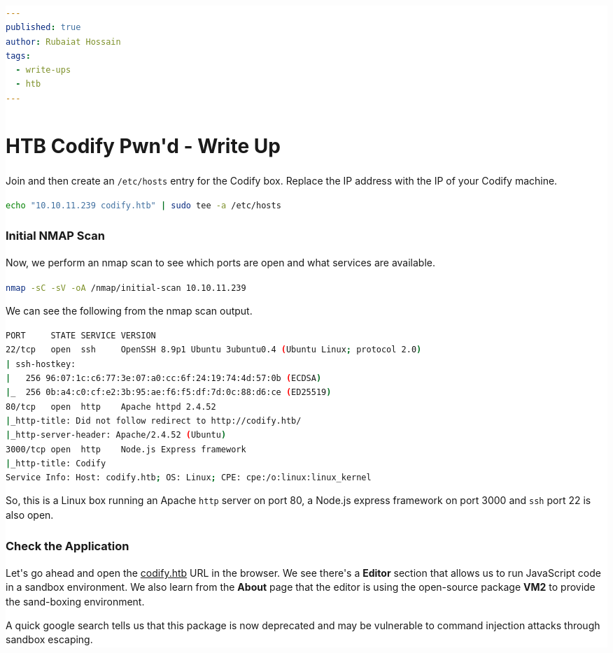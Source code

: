 ```yaml
---
published: true
author: Rubaiat Hossain
tags:
  - write-ups
  - htb
---
```


# HTB Codify Pwn'd - Write Up

Join and then create an `/etc/hosts` entry for the Codify box. Replace the IP address with the IP of your Codify machine.

```bash
echo "10.10.11.239 codify.htb" | sudo tee -a /etc/hosts
```

### Initial NMAP Scan

Now, we perform an nmap scan to see which ports are open and what services are available.

```bash
nmap -sC -sV -oA /nmap/initial-scan 10.10.11.239
```

We can see the following from the nmap scan output.

```bash
PORT     STATE SERVICE VERSION
22/tcp   open  ssh     OpenSSH 8.9p1 Ubuntu 3ubuntu0.4 (Ubuntu Linux; protocol 2.0)
| ssh-hostkey: 
|   256 96:07:1c:c6:77:3e:07:a0:cc:6f:24:19:74:4d:57:0b (ECDSA)
|_  256 0b:a4:c0:cf:e2:3b:95:ae:f6:f5:df:7d:0c:88:d6:ce (ED25519)
80/tcp   open  http    Apache httpd 2.4.52
|_http-title: Did not follow redirect to http://codify.htb/
|_http-server-header: Apache/2.4.52 (Ubuntu)
3000/tcp open  http    Node.js Express framework
|_http-title: Codify
Service Info: Host: codify.htb; OS: Linux; CPE: cpe:/o:linux:linux_kernel
```

So, this is a Linux box running an Apache `http` server on port 80, a Node.js express framework on port 3000 and `ssh` port 22 is also open.

### Check the Application

Let's go ahead and open the [codify.htb]() URL in the browser.  We see there's a **Editor** section that allows us to run JavaScript code in a sandbox environment. We also learn from the **About** page that the editor is using the open-source package **VM2** to provide the sand-boxing environment.

A quick google search tells us that this package is now deprecated and may be vulnerable to command injection attacks through sandbox escaping.
